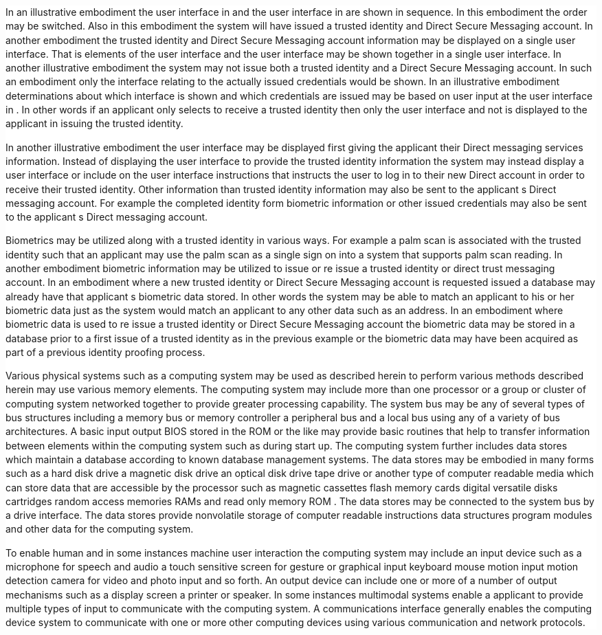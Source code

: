 In an illustrative embodiment the user interface in and the user interface in are shown in sequence. In this embodiment the order may be switched. Also in this embodiment the system will have issued a trusted identity and Direct Secure Messaging account. In another embodiment the trusted identity and Direct Secure Messaging account information may be displayed on a single user interface. That is elements of the user interface and the user interface may be shown together in a single user interface. In another illustrative embodiment the system may not issue both a trusted identity and a Direct Secure Messaging account. In such an embodiment only the interface relating to the actually issued credentials would be shown. In an illustrative embodiment determinations about which interface is shown and which credentials are issued may be based on user input at the user interface in . In other words if an applicant only selects to receive a trusted identity then only the user interface and not is displayed to the applicant in issuing the trusted identity.

In another illustrative embodiment the user interface may be displayed first giving the applicant their Direct messaging services information. Instead of displaying the user interface to provide the trusted identity information the system may instead display a user interface or include on the user interface instructions that instructs the user to log in to their new Direct account in order to receive their trusted identity. Other information than trusted identity information may also be sent to the applicant s Direct messaging account. For example the completed identity form biometric information or other issued credentials may also be sent to the applicant s Direct messaging account.

Biometrics may be utilized along with a trusted identity in various ways. For example a palm scan is associated with the trusted identity such that an applicant may use the palm scan as a single sign on into a system that supports palm scan reading. In another embodiment biometric information may be utilized to issue or re issue a trusted identity or direct trust messaging account. In an embodiment where a new trusted identity or Direct Secure Messaging account is requested issued a database may already have that applicant s biometric data stored. In other words the system may be able to match an applicant to his or her biometric data just as the system would match an applicant to any other data such as an address. In an embodiment where biometric data is used to re issue a trusted identity or Direct Secure Messaging account the biometric data may be stored in a database prior to a first issue of a trusted identity as in the previous example or the biometric data may have been acquired as part of a previous identity proofing process.

Various physical systems such as a computing system may be used as described herein to perform various methods described herein may use various memory elements. The computing system may include more than one processor or a group or cluster of computing system networked together to provide greater processing capability. The system bus may be any of several types of bus structures including a memory bus or memory controller a peripheral bus and a local bus using any of a variety of bus architectures. A basic input output BIOS stored in the ROM or the like may provide basic routines that help to transfer information between elements within the computing system such as during start up. The computing system further includes data stores which maintain a database according to known database management systems. The data stores may be embodied in many forms such as a hard disk drive a magnetic disk drive an optical disk drive tape drive or another type of computer readable media which can store data that are accessible by the processor such as magnetic cassettes flash memory cards digital versatile disks cartridges random access memories RAMs and read only memory ROM . The data stores may be connected to the system bus by a drive interface. The data stores provide nonvolatile storage of computer readable instructions data structures program modules and other data for the computing system.

To enable human and in some instances machine user interaction the computing system may include an input device such as a microphone for speech and audio a touch sensitive screen for gesture or graphical input keyboard mouse motion input motion detection camera for video and photo input and so forth. An output device can include one or more of a number of output mechanisms such as a display screen a printer or speaker. In some instances multimodal systems enable a applicant to provide multiple types of input to communicate with the computing system. A communications interface generally enables the computing device system to communicate with one or more other computing devices using various communication and network protocols.
